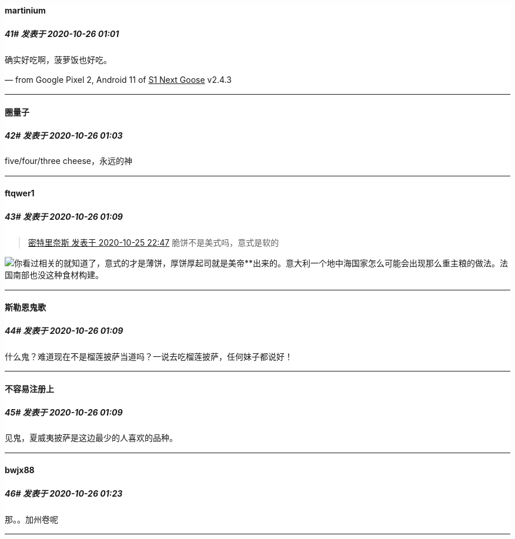 ####  martinium  
##### 41#       发表于 2020-10-26 01:01


确实好吃啊，菠萝饭也好吃。

— from Google Pixel 2, Android 11 of [S1 Next Goose](https://pan.baidu.com/s/1mi43uRm) v2.4.3


-----

####  圈量子  
##### 42#       发表于 2020-10-26 01:03


five/four/three cheese，永远的神


-----

####  ftqwer1  
##### 43#       发表于 2020-10-26 01:09


<blockquote><a href="httphttps://bbs.saraba1st.com/2b/forum.php?mod=redirect&amp;goto=findpost&amp;pid=49169821&amp;ptid=1967063" target="_blank">密特里奈斯 发表于 2020-10-25 22:47</a>
脆饼不是美式吗，意式是软的</blockquote>
<img src="https://static.saraba1st.com/image/smiley/face2017/001.png" referrerpolicy="no-referrer">你看过相关的就知道了，意式的才是薄饼，厚饼厚起司就是美帝**出来的。意大利一个地中海国家怎么可能会出现那么重主粮的做法。法国南部也没这种食材构建。


-----

####  斯勒恩鬼歌  
##### 44#       发表于 2020-10-26 01:09


什么鬼？难道现在不是榴莲披萨当道吗？一说去吃榴莲披萨，任何妹子都说好！


-----

####  不容易注册上  
##### 45#       发表于 2020-10-26 01:09


见鬼，夏威夷披萨是这边最少的人喜欢的品种。


-----

####  bwjx88  
##### 46#       发表于 2020-10-26 01:23


那。。加州卷呢


-----
